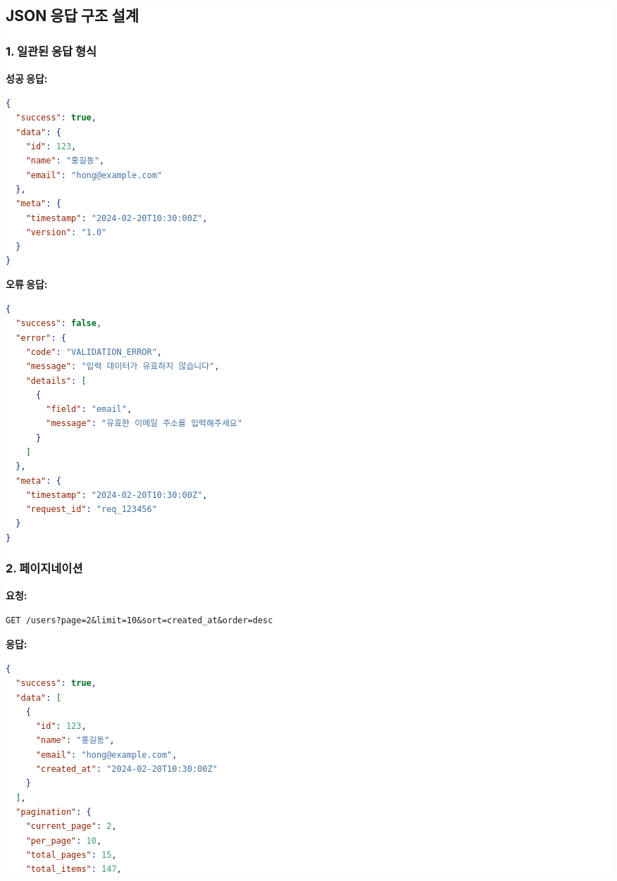 ## JSON 응답 구조 설계

### 1. 일관된 응답 형식

**성공 응답:**
```json
{
  "success": true,
  "data": {
    "id": 123,
    "name": "홍길동",
    "email": "hong@example.com"
  },
  "meta": {
    "timestamp": "2024-02-20T10:30:00Z",
    "version": "1.0"
  }
}
```

**오류 응답:**
```json
{
  "success": false,
  "error": {
    "code": "VALIDATION_ERROR",
    "message": "입력 데이터가 유효하지 않습니다",
    "details": [
      {
        "field": "email",
        "message": "유효한 이메일 주소를 입력해주세요"
      }
    ]
  },
  "meta": {
    "timestamp": "2024-02-20T10:30:00Z",
    "request_id": "req_123456"
  }
}
```

### 2. 페이지네이션

**요청:**
```
GET /users?page=2&limit=10&sort=created_at&order=desc
```

**응답:**
```json
{
  "success": true,
  "data": [
    {
      "id": 123,
      "name": "홍길동",
      "email": "hong@example.com",
      "created_at": "2024-02-20T10:30:00Z"
    }
  ],
  "pagination": {
    "current_page": 2,
    "per_page": 10,
    "total_pages": 15,
    "total_items": 147,
```